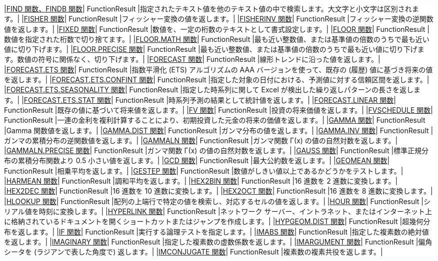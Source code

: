 |[FIND 関数、FINDB 関数](https://support.office.com/en-us/article/FIND-FINDB-functions-c7912941-af2a-4bdf-a553-d0d89b0a0628)| FunctionResult |指定されたテキスト値を他のテキスト値の中で検索します。大文字と小文字は区別されます。|
|[FISHER 関数](https://support.office.com/en-us/article/FISHER-function-d656523c-5076-4f95-b87b-7741bf236c69)| FunctionResult |フィッシャー変換の値を返します。|
|[FISHERINV 関数](https://support.office.com/en-us/article/FISHERINV-function-62504b39-415a-4284-a285-19c8e82f86bb)| FunctionResult |フィッシャー変換の逆関数値を返します。|
|[FIXED 関数](https://support.office.com/en-us/article/FIXED-function-ffd5723c-324c-45e9-8b96-e41be2a8274a)| FunctionResult |数値を、一定の桁数のテキストとして書式設定します。|
|[FLOOR 関数](https://support.office.com/en-us/article/FLOOR-function-14bb497c-24f2-4e04-b327-b0b4de5a8886)| FunctionResult |数値を指定された桁数で切り捨てます。|
|[FLOOR.MATH 関数](https://support.office.com/en-us/article/FLOORMATH-function-c302b599-fbdb-4177-ba19-2c2b1249a2f5)| FunctionResult |最も近い整数値、または基準値の倍数のうちで最も近い値に切り下げます。|
|[FLOOR.PRECISE 関数](https://support.office.com/en-us/article/FLOORPRECISE-function-f769b468-1452-4617-8dc3-02f842a0702e)| FunctionResult |最も近い整数値、または基準値の倍数のうちで最も近い値に切り下げます。数値の符号に関係なく、切り下げます。|
|[FORECAST 関数](https://support.office.com/en-us/article/FORECAST-function-50ca49c9-7b40-4892-94e4-7ad38bbeda99)| FunctionResult |線形トレンドに沿った値を返します。|
|[FORECAST.ETS 関数](https://support.office.com/en-us/article/FORECASTETS-function-897a2fe9-6595-4680-a0b0-93e0308d5f6e)| FunctionResult |指数平滑化 (ETS) アルゴリズムの AAA バージョンを使って、既存の (履歴) 値に基づき将来の値を返します。|
|[FORECAST.ETS.CONFINT 関数](https://support.office.com/en-us/article/FORECASTETSCONFINT-function-897a2fe9-6595-4680-a0b0-93e0308d5f6e)| FunctionResult |指定した対象の日付における、予測値に対する信頼区間を返します。|
|[FORECAST.ETS.SEASONALITY 関数](https://support.office.com/en-us/article/FORECASTETSSEASONALITY-function-897a2fe9-6595-4680-a0b0-93e0308d5f6e)| FunctionResult |指定した時系列に関して Excel が検出した繰り返しパターンの長さを返します。|
|[FORECAST.ETS.STAT 関数](https://support.office.com/en-us/article/FORECASTETSSTAT-function-897a2fe9-6595-4680-a0b0-93e0308d5f6e)| FunctionResult |時系列予測の結果として統計値を返します。|
|[FORECAST.LINEAR 関数](https://support.office.com/en-us/article/FORECASTLINEAR-function-897a2fe9-6595-4680-a0b0-93e0308d5f6e)| FunctionResult |既存の値に基づいて将来値を返します。|
|[FV 関数](https://support.office.com/en-us/article/FV-function-2eef9f44-a084-4c61-bdd8-4fe4bb1b71b3)| FunctionResult |投資の将来価値を返します。|
|[FVSCHEDULE 関数](https://support.office.com/en-us/article/FVSCHEDULE-function-bec29522-bd87-4082-bab9-a241f3fb251d)| FunctionResult |一連の金利を複利計算することにより、初期投資した元金の将来の価値を返します。|
|[GAMMA 関数](https://support.office.com/en-us/article/GAMMA-function-ce1702b1-cf55-471d-8307-f83be0fc5297)| FunctionResult |Gamma 関数値を返します。|
|[GAMMA.DIST 関数](https://support.office.com/en-us/article/GAMMADIST-function-9b6f1538-d11c-4d5f-8966-21f6a2201def)| FunctionResult |ガンマ分布の値を返します。|
|[GAMMA.INV 関数](https://support.office.com/en-us/article/GAMMAINV-function-74991443-c2b0-4be5-aaab-1aa4d71fbb18)| FunctionResult |ガンマの累積分布の逆関数値を返します。|
|[GAMMALN 関数](https://support.office.com/en-us/article/GAMMALN-function-b838c48b-c65f-484f-9e1d-141c55470eb9)| FunctionResult |ガンマ関数 Γ(x) の値の自然対数を返します。|
|[GAMMALN.PRECISE 関数](https://support.office.com/en-us/article/GAMMALNPRECISE-function-5cdfe601-4e1e-4189-9d74-241ef1caa599)| FunctionResult |ガンマ関数 Γ(x) の値の自然対数を返します。|
|[GAUSS 関数](https://support.office.com/en-us/article/GAUSS-function-069f1b4e-7dee-4d6a-a71f-4b69044a6b33)| FunctionResult |標準正規分布の累積分布関数より 0.5 小さい値を返します。|
|[GCD 関数](https://support.office.com/en-us/article/GCD-function-d5107a51-69e3-461f-8e4c-ddfc21b5073a)| FunctionResult |最大公約数を返します。|
|[GEOMEAN 関数](https://support.office.com/en-us/article/GEOMEAN-function-db1ac48d-25a5-40a0-ab83-0b38980e40d5)| FunctionResult |相乗平均を返します。|
|[GESTEP 関数](https://support.office.com/en-us/article/GESTEP-function-f37e7d2a-41da-4129-be95-640883fca9df)| FunctionResult |数値がしきい値以上であるかどうかをテストします。|
|[HARMEAN 関数](https://support.office.com/en-us/article/HARMEAN-function-5efd9184-fab5-42f9-b1d3-57883a1d3bc6)| FunctionResult |調和平均を返します。|
|[HEX2BIN 関数](https://support.office.com/en-us/article/HEX2BIN-function-a13aafaa-5737-4920-8424-643e581828c1)| FunctionResult |16 進数を 2 進数に変換します。|
|[HEX2DEC 関数](https://support.office.com/en-us/article/HEX2DEC-function-8c8c3155-9f37-45a5-a3ee-ee5379ef106e)| FunctionResult |16 進数を 10 進数に変換します。|
|[HEX2OCT 関数](https://support.office.com/en-us/article/HEX2OCT-function-54d52808-5d19-4bd0-8a63-1096a5d11912)| FunctionResult |16 進数を 8 進数に変換します。|
|[HLOOKUP 関数](https://support.office.com/en-us/article/HLOOKUP-function-a3034eec-b719-4ba3-bb65-e1ad662ed95f)| FunctionResult |配列の上端行で特定の値を検索し、対応するセルの値を返します。|
|[HOUR 関数](https://support.office.com/en-us/article/HOUR-function-a3afa879-86cb-4339-b1b5-2dd2d7310ac7)| FunctionResult |シリアル値を時刻に変換します。|
|[HYPERLINK 関数](https://support.office.com/en-us/article/HYPERLINK-function-333c7ce6-c5ae-4164-9c47-7de9b76f577f)| FunctionResult |ネットワーク サーバー、イントラネット、またはインターネット上に格納されているドキュメントを開くショートカットまたはジャンプを作成します。|
|[HYPGEOM.DIST 関数](https://support.office.com/en-us/article/HYPGEOMDIST-function-6dbd547f-1d12-4b1f-8ae5-b0d9e3d22fbf)| FunctionResult |超幾何分布を返します。|
|[IF 関数](https://support.office.com/en-us/article/IF-function-69aed7c9-4e8a-4755-a9bc-aa8bbff73be2)| FunctionResult |実行する論理テストを指定します。|
|[IMABS 関数](https://support.office.com/en-us/article/IMABS-function-b31e73c6-d90c-4062-90bc-8eb351d765a1)| FunctionResult |指定した複素数の絶対値を返します。|
|[IMAGINARY 関数](https://support.office.com/en-us/article/IMAGINARY-function-dd5952fd-473d-44d9-95a1-9a17b23e428a)| FunctionResult |指定した複素数の虚数係数を返します。|
|[IMARGUMENT 関数](https://support.office.com/en-us/article/IMARGUMENT-function-eed37ec1-23b3-4f59-b9f3-d340358a034a)| FunctionResult |偏角シータを (ラジアンで表した角度で) 返します。|
|[IMCONJUGATE 関数](https://support.office.com/en-us/article/IMCONJUGATE-function-2e2fc1ea-f32b-4f9b-9de6-233853bafd42)| FunctionResult |複素数の複素共役を返します。|
